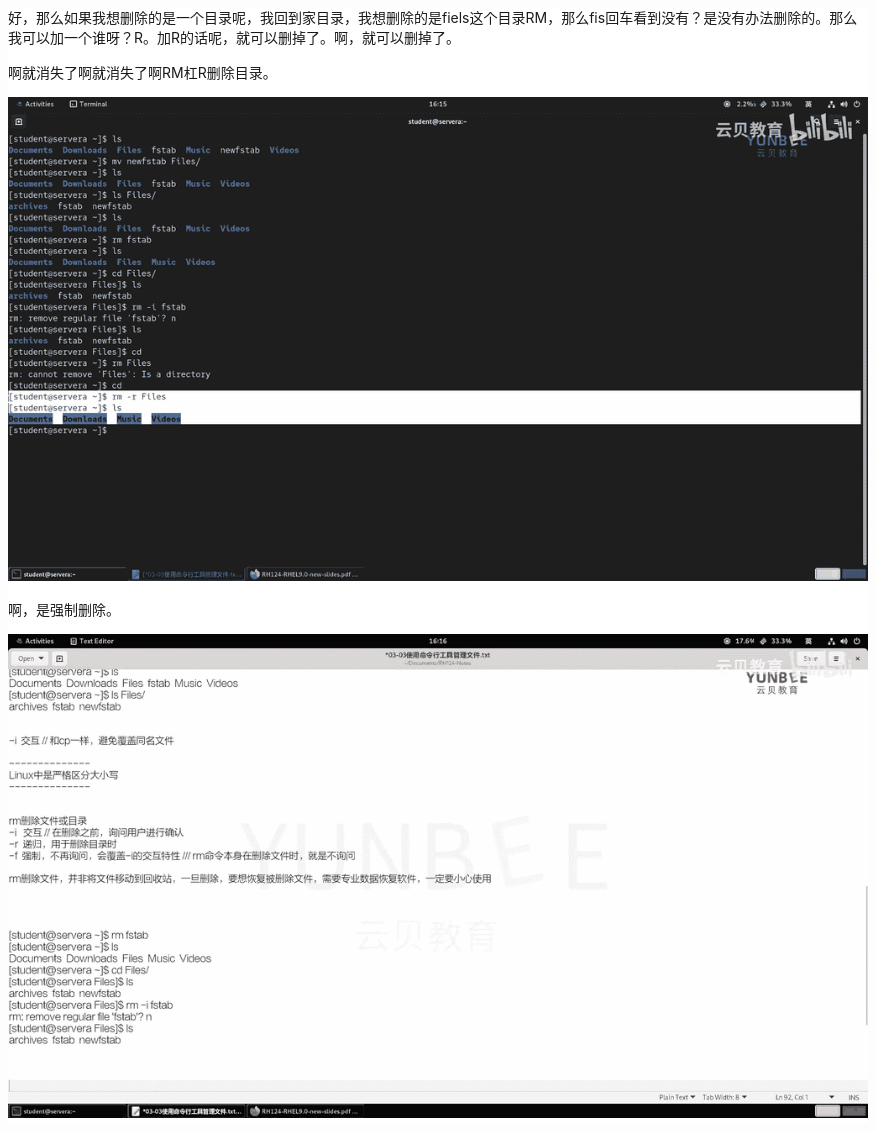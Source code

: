 好，那么如果我想删除的是一个目录呢，我回到家目录，我想删除的是fiels这个目录RM，那么fis回车看到没有？是没有办法删除的。那么我可以加一个谁呀？R。加R的话呢，就可以删掉了。啊，就可以删掉了。

啊就消失了啊就消失了啊RM杠R删除目录。

![](img/f98b1998d41f65e43affbb955d293ca3_49.png)

啊，是强制删除。

![](img/f98b1998d41f65e43affbb955d293ca3_51.png)
